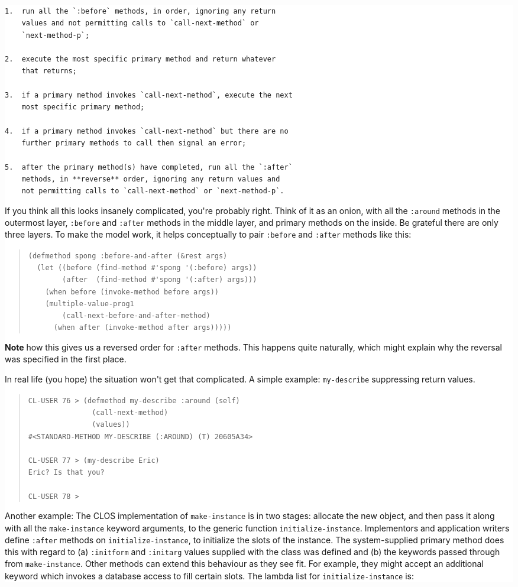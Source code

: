     1.  run all the `:before` methods, in order, ignoring any return
        values and not permitting calls to `call-next-method` or
        `next-method-p`;

    2.  execute the most specific primary method and return whatever
        that returns;

    3.  if a primary method invokes `call-next-method`, execute the next
        most specific primary method;

    4.  if a primary method invokes `call-next-method` but there are no
        further primary methods to call then signal an error;

    5.  after the primary method(s) have completed, run all the `:after`
        methods, in **reverse** order, ignoring any return values and
        not permitting calls to `call-next-method` or `next-method-p`.

If you think all this looks insanely complicated, you're probably right.
Think of it as an onion, with all the `:around` methods in the outermost
layer, `:before` and `:after` methods in the middle layer, and primary
methods on the inside. Be grateful there are only three layers. To make
the model work, it helps conceptually to pair `:before` and `:after`
methods like this:

>     (defmethod spong :before-and-after (&rest args)
>       (let ((before (find-method #'spong '(:before) args))
>             (after  (find-method #'spong '(:after) args)))
>         (when before (invoke-method before args))
>         (multiple-value-prog1
>             (call-next-before-and-after-method)
>           (when after (invoke-method after args)))))

**Note** how this gives us a reversed order for `:after` methods. This
happens quite naturally, which might explain why the reversal was
specified in the first place.

In real life (you hope) the situation won't get that complicated. A
simple example: `my-describe` suppressing return values.

>     CL-USER 76 > (defmethod my-describe :around (self)
>                    (call-next-method)
>                    (values))
>     #<STANDARD-METHOD MY-DESCRIBE (:AROUND) (T) 20605A34>
>
>     CL-USER 77 > (my-describe Eric)
>     Eric? Is that you?
>
>     CL-USER 78 >

Another example: The CLOS implementation of `make-instance` is in two
stages: allocate the new object, and then pass it along with all the
`make-instance` keyword arguments, to the generic function
`initialize-instance`. Implementors and application writers define
`:after` methods on `initialize-instance`, to initialize the slots of
the instance. The system-supplied primary method does this with regard
to (a) `:initform` and `:initarg` values supplied with the class was
defined and (b) the keywords passed through from `make-instance`. Other
methods can extend this behaviour as they see fit. For example, they
might accept an additional keyword which invokes a database access to
fill certain slots. The lambda list for `initialize-instance` is:
